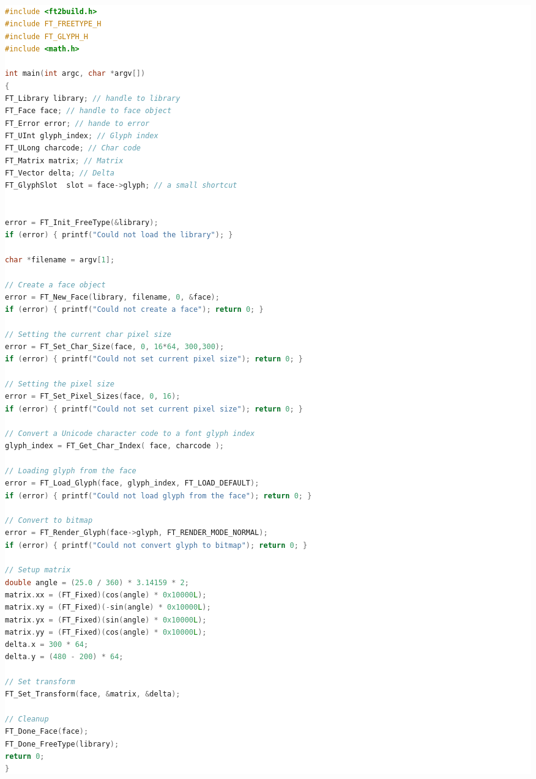 ```c
#include <ft2build.h>
#include FT_FREETYPE_H
#include FT_GLYPH_H
#include <math.h>

int main(int argc, char *argv[])
{
FT_Library library; // handle to library 
FT_Face face; // handle to face object 
FT_Error error; // hande to error
FT_UInt glyph_index; // Glyph index
FT_ULong charcode; // Char code
FT_Matrix matrix; // Matrix
FT_Vector delta; // Delta
FT_GlyphSlot  slot = face->glyph; // a small shortcut


error = FT_Init_FreeType(&library);
if (error) { printf("Could not load the library"); }

char *filename = argv[1];

// Create a face object
error = FT_New_Face(library, filename, 0, &face); 
if (error) { printf("Could not create a face"); return 0; }

// Setting the current char pixel size
error = FT_Set_Char_Size(face, 0, 16*64, 300,300);
if (error) { printf("Could not set current pixel size"); return 0; }

// Setting the pixel size
error = FT_Set_Pixel_Sizes(face, 0, 16);
if (error) { printf("Could not set current pixel size"); return 0; }

// Convert a Unicode character code to a font glyph index
glyph_index = FT_Get_Char_Index( face, charcode );

// Loading glyph from the face
error = FT_Load_Glyph(face, glyph_index, FT_LOAD_DEFAULT);
if (error) { printf("Could not load glyph from the face"); return 0; }

// Convert to bitmap
error = FT_Render_Glyph(face->glyph, FT_RENDER_MODE_NORMAL);
if (error) { printf("Could not convert glyph to bitmap"); return 0; }

// Setup matrix
double angle = (25.0 / 360) * 3.14159 * 2; 
matrix.xx = (FT_Fixed)(cos(angle) * 0x10000L);
matrix.xy = (FT_Fixed)(-sin(angle) * 0x10000L);
matrix.yx = (FT_Fixed)(sin(angle) * 0x10000L);
matrix.yy = (FT_Fixed)(cos(angle) * 0x10000L);
delta.x = 300 * 64;
delta.y = (480 - 200) * 64;

// Set transform
FT_Set_Transform(face, &matrix, &delta);

// Cleanup
FT_Done_Face(face);
FT_Done_FreeType(library);
return 0;
}

```